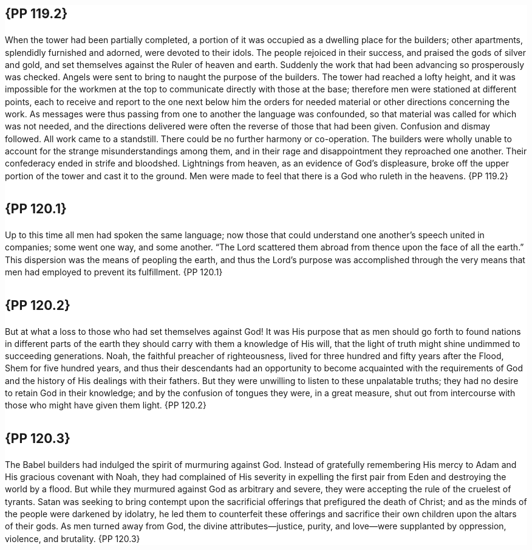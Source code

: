 ## {PP 119.2}

When the tower had been partially completed, a portion of it was occupied as a dwelling place for the builders; other apartments, splendidly furnished and adorned, were devoted to their idols. The people rejoiced in their success, and praised the gods of silver and gold, and set themselves against the Ruler of heaven and earth. Suddenly the work that had been advancing so prosperously was checked. Angels were sent to bring to naught the purpose of the builders. The tower had reached a lofty height, and it was impossible for the workmen at the top to communicate directly with those at the base; therefore men were stationed at different points, each to receive and report to the one next below him the orders for needed material or other directions concerning the work. As messages were thus passing from one to another the language was confounded, so that material was called for which was not needed, and the directions delivered were often the reverse of those that had been given. Confusion and dismay followed. All work came to a standstill. There could be no further harmony or co-operation. The builders were wholly unable to account for the strange misunderstandings among them, and in their rage and disappointment they reproached one another. Their confederacy ended in strife and bloodshed. Lightnings from heaven, as an evidence of God’s displeasure, broke off the upper portion of the tower and cast it to the ground. Men were made to feel that there is a God who ruleth in the heavens. {PP 119.2}

## {PP 120.1}

Up to this time all men had spoken the same language; now those that could understand one another’s speech united in companies; some went one way, and some another. “The Lord scattered them abroad from thence upon the face of all the earth.” This dispersion was the means of peopling the earth, and thus the Lord’s purpose was accomplished through the very means that men had employed to prevent its fulfillment. {PP 120.1}

## {PP 120.2}

But at what a loss to those who had set themselves against God! It was His purpose that as men should go forth to found nations in different parts of the earth they should carry with them a knowledge of His will, that the light of truth might shine undimmed to succeeding generations. Noah, the faithful preacher of righteousness, lived for three hundred and fifty years after the Flood, Shem for five hundred years, and thus their descendants had an opportunity to become acquainted with the requirements of God and the history of His dealings with their fathers. But they were unwilling to listen to these unpalatable truths; they had no desire to retain God in their knowledge; and by the confusion of tongues they were, in a great measure, shut out from intercourse with those who might have given them light. {PP 120.2}

## {PP 120.3}

The Babel builders had indulged the spirit of murmuring against God. Instead of gratefully remembering His mercy to Adam and His gracious covenant with Noah, they had complained of His severity in expelling the first pair from Eden and destroying the world by a flood. But while they murmured against God as arbitrary and severe, they were accepting the rule of the cruelest of tyrants. Satan was seeking to bring contempt upon the sacrificial offerings that prefigured the death of Christ; and as the minds of the people were darkened by idolatry, he led them to counterfeit these offerings and sacrifice their own children upon the altars of their gods. As men turned away from God, the divine attributes—justice, purity, and love—were supplanted by oppression, violence, and brutality. {PP 120.3}
